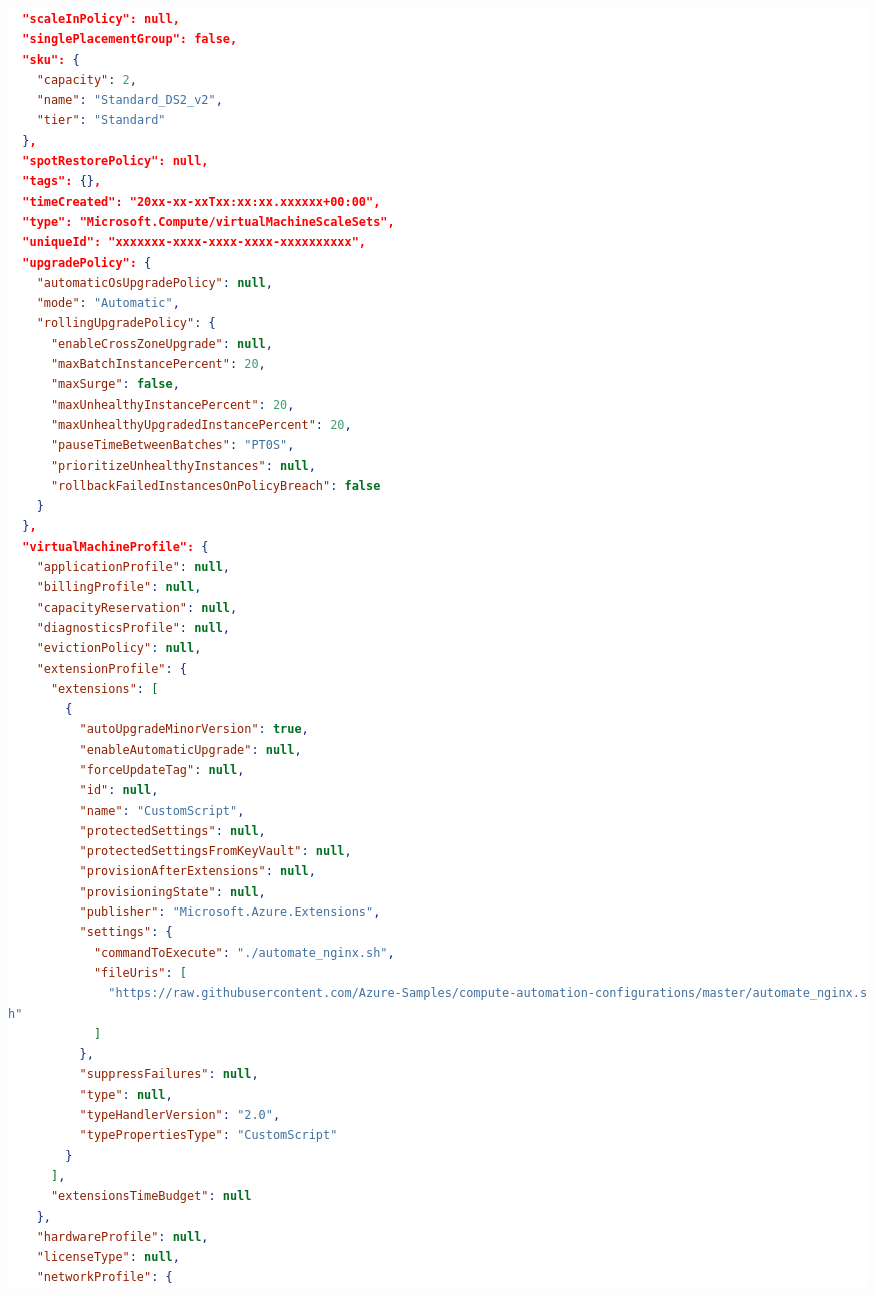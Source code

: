 ```json  
  "scaleInPolicy": null,
  "singlePlacementGroup": false,
  "sku": {
    "capacity": 2,
    "name": "Standard_DS2_v2",
    "tier": "Standard"
  },
  "spotRestorePolicy": null,
  "tags": {},
  "timeCreated": "20xx-xx-xxTxx:xx:xx.xxxxxx+00:00",
  "type": "Microsoft.Compute/virtualMachineScaleSets",
  "uniqueId": "xxxxxxx-xxxx-xxxx-xxxx-xxxxxxxxxx",
  "upgradePolicy": {
    "automaticOsUpgradePolicy": null,
    "mode": "Automatic",
    "rollingUpgradePolicy": {
      "enableCrossZoneUpgrade": null,
      "maxBatchInstancePercent": 20,
      "maxSurge": false,
      "maxUnhealthyInstancePercent": 20,
      "maxUnhealthyUpgradedInstancePercent": 20,
      "pauseTimeBetweenBatches": "PT0S",
      "prioritizeUnhealthyInstances": null,
      "rollbackFailedInstancesOnPolicyBreach": false
    }
  },
  "virtualMachineProfile": {
    "applicationProfile": null,
    "billingProfile": null,
    "capacityReservation": null,
    "diagnosticsProfile": null,
    "evictionPolicy": null,
    "extensionProfile": {
      "extensions": [
        {
          "autoUpgradeMinorVersion": true,
          "enableAutomaticUpgrade": null,
          "forceUpdateTag": null,
          "id": null,
          "name": "CustomScript",
          "protectedSettings": null,
          "protectedSettingsFromKeyVault": null,
          "provisionAfterExtensions": null,
          "provisioningState": null,
          "publisher": "Microsoft.Azure.Extensions",
          "settings": {
            "commandToExecute": "./automate_nginx.sh",
            "fileUris": [
              "https://raw.githubusercontent.com/Azure-Samples/compute-automation-configurations/master/automate_nginx.sh"
            ]
          },
          "suppressFailures": null,
          "type": null,
          "typeHandlerVersion": "2.0",
          "typePropertiesType": "CustomScript"
        }
      ],
      "extensionsTimeBudget": null
    },
    "hardwareProfile": null,
    "licenseType": null,
    "networkProfile": {
```
